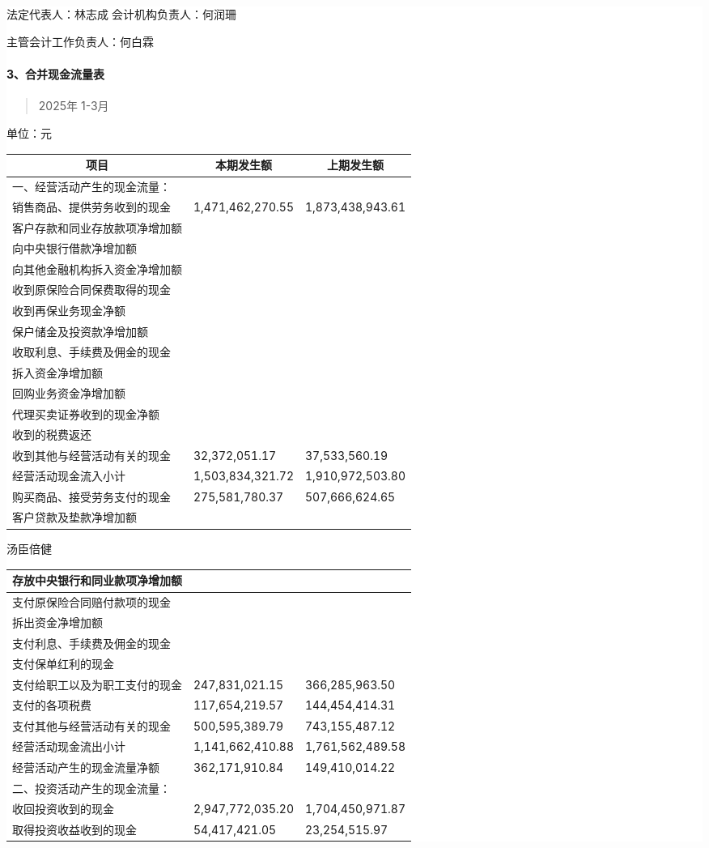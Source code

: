 法定代表人：林志成                                                                     会计机构负责人：何润珊  

主管会计工作负责人：何白霖  

#### 3、合并现金流量表  

>2025年 1-3月  

单位：元  

| 项目|本期发生额|上期发生额|
| ---|---|---|
| 一、经营活动产生的现金流量：|||
| 销售商品、提供劳务收到的现金|1,471,462,270.55|1,873,438,943.61|
| 客户存款和同业存放款项净增加额|||
| 向中央银行借款净增加额|||
| 向其他金融机构拆入资金净增加额|||
| 收到原保险合同保费取得的现金|||
| 收到再保业务现金净额|||
| 保户储金及投资款净增加额|||
| 收取利息、手续费及佣金的现金|||
| 拆入资金净增加额|||
| 回购业务资金净增加额|||
| 代理买卖证券收到的现金净额|||
| 收到的税费返还|||
| 收到其他与经营活动有关的现金|32,372,051.17|37,533,560.19|
| 经营活动现金流入小计|1,503,834,321.72|1,910,972,503.80|
| 购买商品、接受劳务支付的现金|275,581,780.37|507,666,624.65|
| 客户贷款及垫款净增加额|||  

汤臣倍健  

| 存放中央银行和同业款项净增加额|||
| ---|---|---|
| 支付原保险合同赔付款项的现金|||
| 拆出资金净增加额|||
| 支付利息、手续费及佣金的现金|||
| 支付保单红利的现金|||
| 支付给职工以及为职工支付的现金|247,831,021.15|366,285,963.50|
| 支付的各项税费|117,654,219.57|144,454,414.31|
| 支付其他与经营活动有关的现金|500,595,389.79|743,155,487.12|
| 经营活动现金流出小计|1,141,662,410.88|1,761,562,489.58|
| 经营活动产生的现金流量净额|362,171,910.84|149,410,014.22|
| 二、投资活动产生的现金流量：|||
| 收回投资收到的现金|2,947,772,035.20|1,704,450,971.87|
| 取得投资收益收到的现金|54,417,421.05|23,254,515.97|